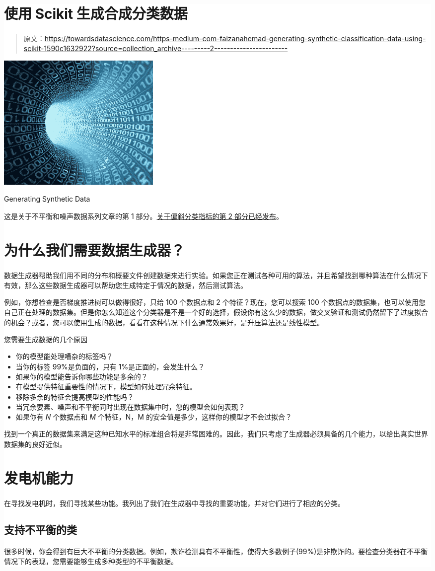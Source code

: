 # 使用 Scikit 生成合成分类数据

> 原文：<https://towardsdatascience.com/https-medium-com-faizanahemad-generating-synthetic-classification-data-using-scikit-1590c1632922?source=collection_archive---------2----------------------->

![](img/0427135753bea654dd1be7e85173e3a9.png)

Generating Synthetic Data

这是关于不平衡和噪声数据系列文章的第 1 部分。[关于偏斜分类指标的第 2 部分已经发布](/selecting-the-right-metric-for-skewed-classification-problems-6e0a4a6167a7)。

# 为什么我们需要数据生成器？

数据生成器帮助我们用不同的分布和概要文件创建数据来进行实验。如果您正在测试各种可用的算法，并且希望找到哪种算法在什么情况下有效，那么这些数据生成器可以帮助您生成特定于情况的数据，然后测试算法。

例如，你想检查是否梯度推进树可以做得很好，只给 100 个数据点和 2 个特征？现在，您可以搜索 100 个数据点的数据集，也可以使用您自己正在处理的数据集。但是你怎么知道这个分类器是不是一个好的选择，假设你有这么少的数据，做交叉验证和测试仍然留下了过度拟合的机会？或者，您可以使用生成的数据，看看在这种情况下什么通常效果好，是升压算法还是线性模型。

您需要生成数据的几个原因

*   你的模型能处理嘈杂的标签吗？
*   当你的标签 99%是负面的，只有 1%是正面的，会发生什么？
*   如果你的模型能告诉你哪些功能是多余的？
*   在模型提供特征重要性的情况下，模型如何处理冗余特征。
*   移除多余的特征会提高模型的性能吗？
*   当冗余要素、噪声和不平衡同时出现在数据集中时，您的模型会如何表现？
*   如果你有 *N* 个数据点和 *M* 个特征，N，M 的安全值是多少，这样你的模型才不会过拟合？

找到一个真正的数据集来满足这种已知水平的标准组合将是非常困难的。因此，我们只考虑了生成器必须具备的几个能力，以给出真实世界数据集的良好近似。

# 发电机能力

在寻找发电机时，我们寻找某些功能。我列出了我们在生成器中寻找的重要功能，并对它们进行了相应的分类。

## 支持不平衡的类

很多时候，你会得到有巨大不平衡的分类数据。例如，欺诈检测具有不平衡性，使得大多数例子(99%)是非欺诈的。要检查分类器在不平衡情况下的表现，您需要能够生成多种类型的不平衡数据。

